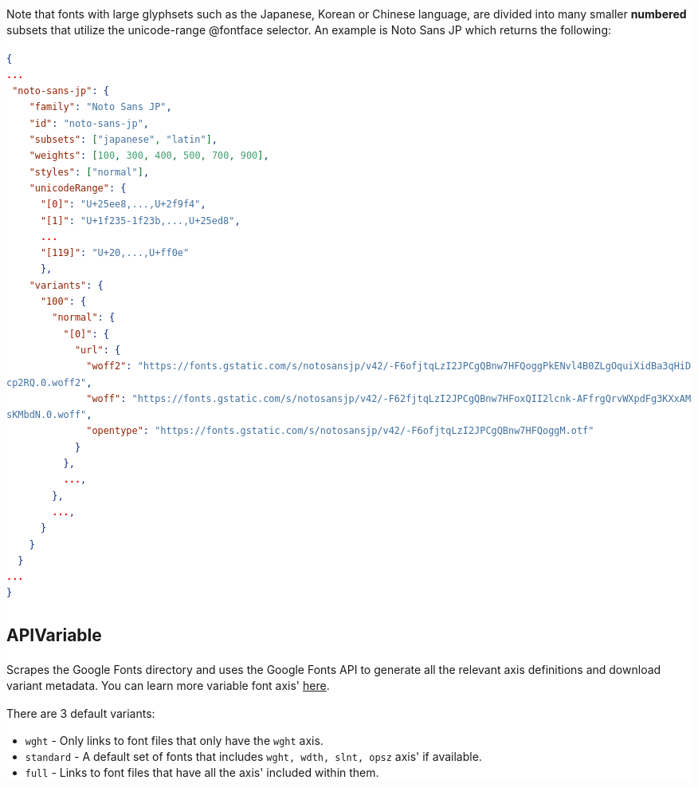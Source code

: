 Note that fonts with large glyphsets such as the Japanese, Korean or Chinese language, are divided into many smaller **numbered** subsets that utilize the unicode-range @fontface selector. An example is Noto Sans JP which returns the following:

```json
{
...
 "noto-sans-jp": {
    "family": "Noto Sans JP",
    "id": "noto-sans-jp",
    "subsets": ["japanese", "latin"],
    "weights": [100, 300, 400, 500, 700, 900],
    "styles": ["normal"],
    "unicodeRange": {
      "[0]": "U+25ee8,...,U+2f9f4",
      "[1]": "U+1f235-1f23b,...,U+25ed8",
      ...
      "[119]": "U+20,...,U+ff0e"
      },
    "variants": {
      "100": {
        "normal": {
          "[0]": {
            "url": {
              "woff2": "https://fonts.gstatic.com/s/notosansjp/v42/-F6ofjtqLzI2JPCgQBnw7HFQoggPkENvl4B0ZLgOquiXidBa3qHiDcp2RQ.0.woff2",
              "woff": "https://fonts.gstatic.com/s/notosansjp/v42/-F62fjtqLzI2JPCgQBnw7HFoxQII2lcnk-AFfrgQrvWXpdFg3KXxAMsKMbdN.0.woff",
              "opentype": "https://fonts.gstatic.com/s/notosansjp/v42/-F6ofjtqLzI2JPCgQBnw7HFQoggM.otf"
            }
          },
          ...,
        },
        ...,
      }
    }
  }
...
}
```

## APIVariable

Scrapes the Google Fonts directory and uses the Google Fonts API to generate all the relevant axis definitions and download variant metadata. You can learn more variable font axis' [here](https://fonts.google.com/variablefonts).

There are 3 default variants:

- `wght` - Only links to font files that only have the `wght` axis.
- `standard` - A default set of fonts that includes `wght, wdth, slnt, opsz` axis' if available.
- `full` - Links to font files that have all the axis' included within them.

